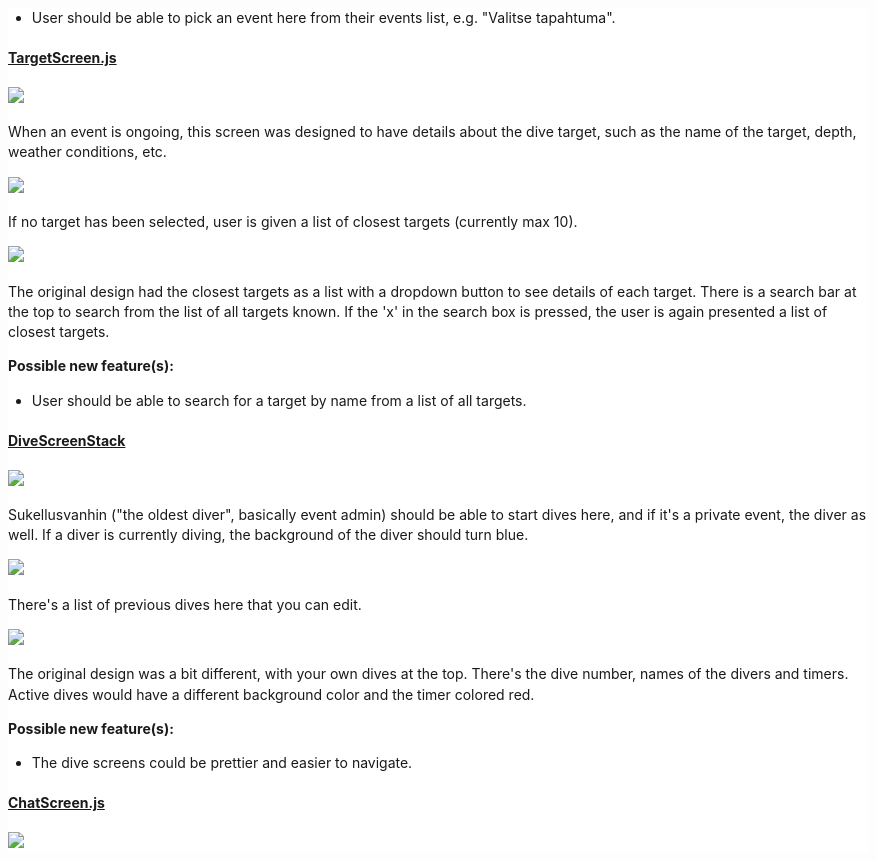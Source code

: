 - User should be able to pick an event here from their events list, e.g. "Valitse tapahtuma".

#### [TargetScreen.js](https://github.com/Sukeltaja-Appi/sukeltaja-frontend/blob/master/src/components/OngoingEventScreens/OngoingEventTabs/TargetScreen.js)

<img src="images/Target.png" width="200">

When an event is ongoing, this screen was designed to have details about the dive target, such as the name of the target, depth, weather conditions, etc.

<img src="images/ClosestTargets.png" width="200">

If no target has been selected, user is given a list of closest targets (currently max 10).

<img src="images/TargetScreen_design.png">

The original design had the closest targets as a list with a dropdown button to see details of each target. There is a search bar at the top to search from the list of all targets known. If the 'x' in the search box is pressed, the user is again presented a list of closest targets.

**Possible new feature(s):**

- User should be able to search for a target by name from a list of all targets.

#### [DiveScreenStack](https://github.com/Sukeltaja-Appi/sukeltaja-frontend/tree/master/src/components/OngoingEventScreens/OngoingEventTabs/DiveScreenStack)

<img src="images/DiveScreen.png" width="200">

Sukellusvanhin ("the oldest diver", basically event admin) should be able to start dives here, and if it's a private event, the diver as well. If a diver is currently diving, the background of the diver should turn blue.

<img src="images/DiveListScreen.png" width="200">

There's a list of previous dives here that you can edit.

<img src="images/DiveScreen_design.png">

The original design was a bit different, with your own dives at the top. There's the dive number, names of the divers and timers. Active dives would have a different background color and the timer colored red.

**Possible new feature(s):**

- The dive screens could be prettier and easier to navigate.

#### [ChatScreen.js](https://github.com/Sukeltaja-Appi/sukeltaja-frontend/blob/master/src/components/OngoingEventScreens/OngoingEventTabs/ChatScreen.js)

<img src="images/ChatScreen.png" width="200">
